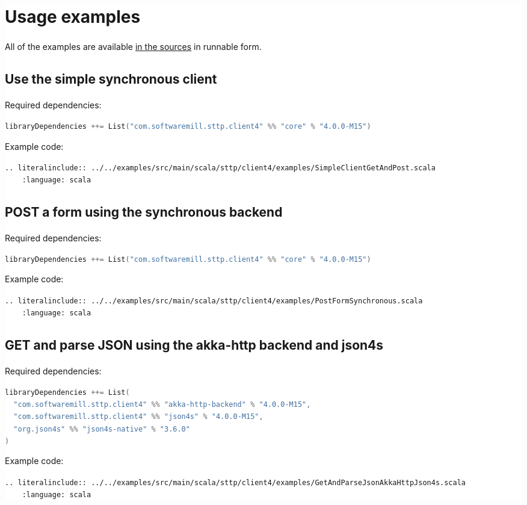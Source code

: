 # Usage examples

All of the examples are available [in the sources](https://github.com/softwaremill/sttp/blob/master/examples/src/main/scala/sttp/client4/examples) in runnable form.

## Use the simple synchronous client

Required dependencies:

```scala            
libraryDependencies ++= List("com.softwaremill.sttp.client4" %% "core" % "4.0.0-M15")
```

Example code:

```eval_rst
.. literalinclude:: ../../examples/src/main/scala/sttp/client4/examples/SimpleClientGetAndPost.scala
    :language: scala
```

## POST a form using the synchronous backend

Required dependencies:

```scala            
libraryDependencies ++= List("com.softwaremill.sttp.client4" %% "core" % "4.0.0-M15")
```

Example code:

```eval_rst
.. literalinclude:: ../../examples/src/main/scala/sttp/client4/examples/PostFormSynchronous.scala
    :language: scala
```

## GET and parse JSON using the akka-http backend and json4s

Required dependencies:

```scala
libraryDependencies ++= List(
  "com.softwaremill.sttp.client4" %% "akka-http-backend" % "4.0.0-M15",
  "com.softwaremill.sttp.client4" %% "json4s" % "4.0.0-M15",
  "org.json4s" %% "json4s-native" % "3.6.0"
)
```

Example code:

```eval_rst
.. literalinclude:: ../../examples/src/main/scala/sttp/client4/examples/GetAndParseJsonAkkaHttpJson4s.scala
    :language: scala
```
